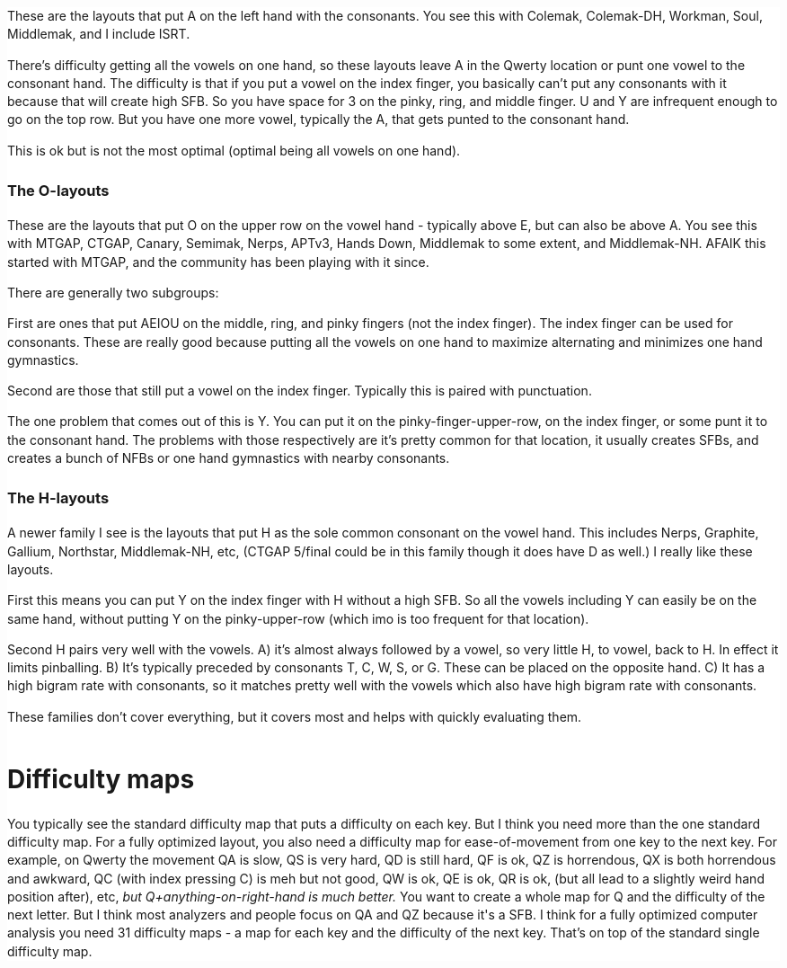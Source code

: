 These are the layouts that put A on the left hand with the consonants. You see this with Colemak, Colemak-DH, Workman, Soul, Middlemak, and I include ISRT.

There’s difficulty getting all the vowels on one hand, so these layouts leave A in the Qwerty location or punt one vowel to the consonant hand. The difficulty is that if you put a vowel on the index finger, you basically can’t put any consonants with it because that will create high SFB. So you have space for 3 on the pinky, ring, and middle finger. U and Y are infrequent enough to go on the top row. But you have one more vowel, typically the A, that gets punted to the consonant hand.

This is ok but is not the most optimal (optimal being all vowels on one hand).

### The O-layouts

These are the layouts that put O on the upper row on the vowel hand - typically above E, but can also be above A. You see this with MTGAP, CTGAP, Canary, Semimak, Nerps, APTv3, Hands Down, Middlemak to some extent, and Middlemak-NH. AFAIK this started with MTGAP, and the community has been playing with it since. 

There are generally two subgroups:

First are ones that put AEIOU on the middle, ring, and pinky fingers (not the index finger). The index finger can be used for consonants. These are really good because putting all the vowels on one hand to maximize alternating and minimizes one hand gymnastics.

Second are those that still put a vowel on the index finger. Typically this is paired with punctuation.

The one problem that comes out of this is Y. You can put it on the pinky-finger-upper-row, on the index finger, or some punt it to the consonant hand. The problems with those respectively are it’s pretty common for that location, it usually creates SFBs, and creates a bunch of NFBs or one hand gymnastics with nearby consonants.


### The H-layouts

A newer family I see is the layouts that put H as the sole common consonant on the vowel hand. This includes Nerps, Graphite, Gallium, Northstar, Middlemak-NH, etc, (CTGAP 5/final could be in this family though it does have D as well.) I really like these layouts.

First this means you can put Y on the index finger with H without a high SFB. So all the vowels including Y can easily be on the same hand, without putting Y on the pinky-upper-row (which imo is too frequent for that location).

Second H pairs very well with the vowels. A) it’s almost always followed by a vowel, so very little H, to vowel, back to H. In effect it limits pinballing. B) It’s typically preceded by consonants T, C, W, S, or G. These can be placed on the opposite hand.  C) It has a high bigram rate with consonants, so it matches pretty well with the vowels which also have high bigram rate with consonants. 


These families don’t cover everything, but it covers most and helps with quickly evaluating them.

# Difficulty maps

You typically see the standard difficulty map that puts a difficulty on each key. But I think you need more than the one standard difficulty map. For a fully optimized layout, you also need a difficulty map for ease-of-movement from one key to the next key. For example, on Qwerty the movement QA is slow, QS is very hard, QD is still hard, QF is ok, QZ is horrendous, QX is both horrendous and awkward, QC (with index pressing C) is meh but not good, QW is ok, QE is ok, QR is ok, (but all lead to a slightly weird hand position after), etc, *but Q+anything-on-right-hand is much better.* You want to create a whole map for Q and the difficulty of the next letter. But I think most analyzers and people focus on QA and QZ because it's a SFB. I think for a fully optimized computer analysis you need 31 difficulty maps - a map for each key and the difficulty of the next key. That’s on top of the standard single difficulty map.
